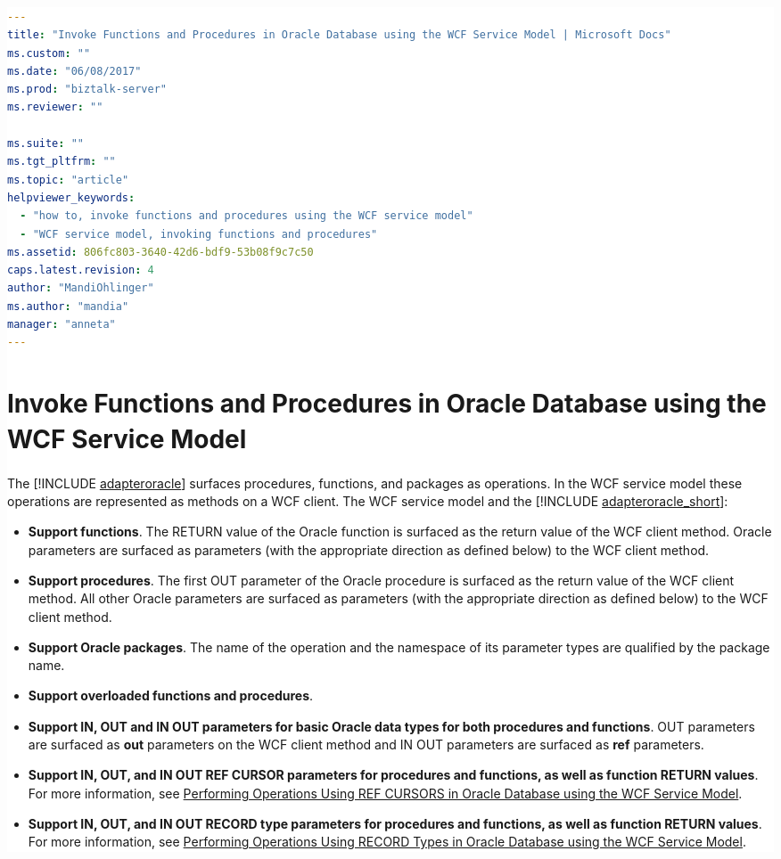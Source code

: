 ```yaml
---
title: "Invoke Functions and Procedures in Oracle Database using the WCF Service Model | Microsoft Docs"
ms.custom: ""
ms.date: "06/08/2017"
ms.prod: "biztalk-server"
ms.reviewer: ""

ms.suite: ""
ms.tgt_pltfrm: ""
ms.topic: "article"
helpviewer_keywords: 
  - "how to, invoke functions and procedures using the WCF service model"
  - "WCF service model, invoking functions and procedures"
ms.assetid: 806fc803-3640-42d6-bdf9-53b08f9c7c50
caps.latest.revision: 4
author: "MandiOhlinger"
ms.author: "mandia"
manager: "anneta"
---
```

# Invoke Functions and Procedures in Oracle Database using the WCF Service Model
The [!INCLUDE [adapteroracle](../../includes/adapteroracle-md.md)] surfaces procedures, functions, and packages as operations. In the WCF service model these operations are represented as methods on a WCF client. The WCF service model and the [!INCLUDE [adapteroracle_short](../../includes/adapteroracle-short-md.md)]:  
  
-   **Support functions**. The RETURN value of the Oracle function is surfaced as the return value of the WCF client method. Oracle parameters are surfaced as parameters (with the appropriate direction as defined below) to the WCF client method.  
  
-   **Support procedures**. The first OUT parameter of the Oracle procedure is surfaced as the return value of the WCF client method. All other Oracle parameters are surfaced as parameters (with the appropriate direction as defined below) to the WCF client method.  
  
-   **Support Oracle packages**. The name of the operation and the namespace of its parameter types are qualified by the package name.  
  
-   **Support overloaded functions and procedures**.  
  
-   **Support IN, OUT and IN OUT parameters for basic Oracle data types for both procedures and functions**. OUT parameters are surfaced as **out** parameters on the WCF client method and IN OUT parameters are surfaced as **ref** parameters.  
  
-   **Support IN, OUT, and IN OUT REF CURSOR parameters for procedures and functions, as well as function RETURN values**. For more information, see [Performing Operations Using REF CURSORS in Oracle Database using the WCF Service Model](../../adapters-and-accelerators/adapter-oracle-database/run-operations-using-ref-cursors-in-oracle-database-using-the-wcf-service-model.md).  
  
-   **Support IN, OUT, and IN OUT RECORD type parameters for procedures and functions, as well as function RETURN values**. For more information, see [Performing Operations Using RECORD Types in Oracle Database using the WCF Service Model](../../adapters-and-accelerators/adapter-oracle-database/using-record-types-in-oracle-database-using-the-wcf-service-model.md).  
  